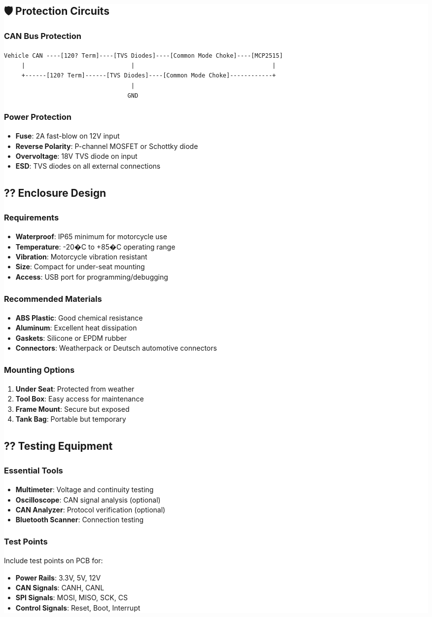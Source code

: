 ## 🛡️ Protection Circuits

### CAN Bus Protection
```
Vehicle CAN ----[120? Term]----[TVS Diodes]----[Common Mode Choke]----[MCP2515]
     |                              |                                       |
     +------[120? Term]------[TVS Diodes]----[Common Mode Choke]------------+
                                    |
                                   GND
```

### Power Protection
- **Fuse**: 2A fast-blow on 12V input
- **Reverse Polarity**: P-channel MOSFET or Schottky diode
- **Overvoltage**: 18V TVS diode on input
- **ESD**: TVS diodes on all external connections

## ?? Enclosure Design

### Requirements
- **Waterproof**: IP65 minimum for motorcycle use
- **Temperature**: -20�C to +85�C operating range
- **Vibration**: Motorcycle vibration resistant
- **Size**: Compact for under-seat mounting
- **Access**: USB port for programming/debugging

### Recommended Materials
- **ABS Plastic**: Good chemical resistance
- **Aluminum**: Excellent heat dissipation
- **Gaskets**: Silicone or EPDM rubber
- **Connectors**: Weatherpack or Deutsch automotive connectors

### Mounting Options
1. **Under Seat**: Protected from weather
2. **Tool Box**: Easy access for maintenance
3. **Frame Mount**: Secure but exposed
4. **Tank Bag**: Portable but temporary

## ?? Testing Equipment

### Essential Tools
- **Multimeter**: Voltage and continuity testing
- **Oscilloscope**: CAN signal analysis (optional)
- **CAN Analyzer**: Protocol verification (optional)
- **Bluetooth Scanner**: Connection testing

### Test Points
Include test points on PCB for:
- **Power Rails**: 3.3V, 5V, 12V
- **CAN Signals**: CANH, CANL
- **SPI Signals**: MOSI, MISO, SCK, CS
- **Control Signals**: Reset, Boot, Interrupt

